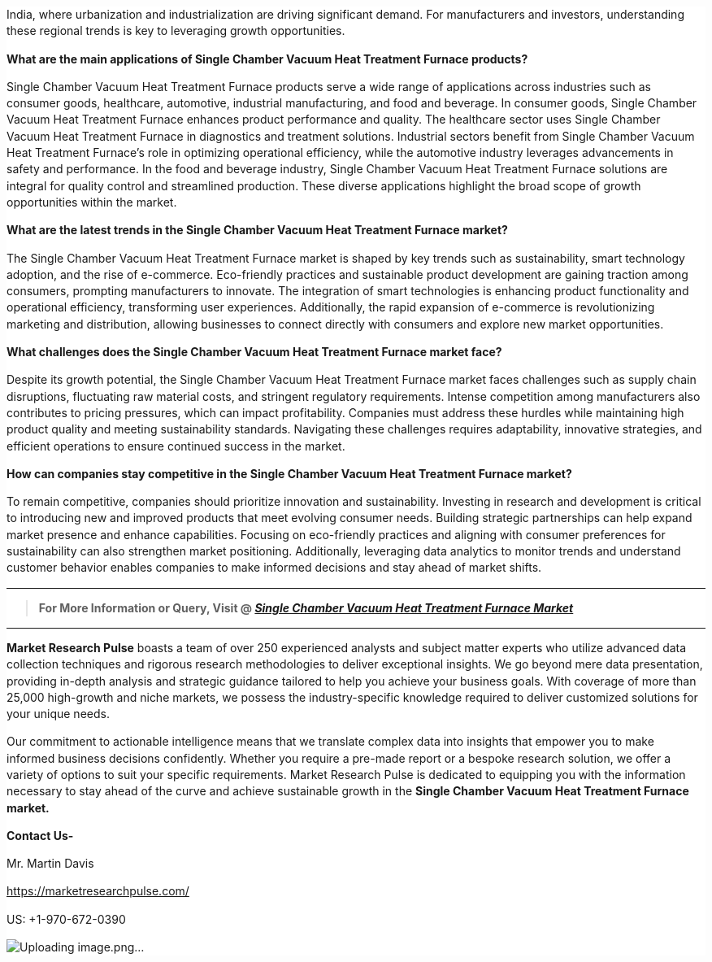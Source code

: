 India, where urbanization and industrialization are driving significant demand. For manufacturers and investors, understanding these regional trends is key to leveraging growth opportunities.</p><p><strong>What are the main applications of Single Chamber Vacuum Heat Treatment Furnace products?</strong></p><p>Single Chamber Vacuum Heat Treatment Furnace products serve a wide range of applications across industries such as consumer goods, healthcare, automotive, industrial manufacturing, and food and beverage. In consumer goods, Single Chamber Vacuum Heat Treatment Furnace enhances product performance and quality. The healthcare sector uses Single Chamber Vacuum Heat Treatment Furnace in diagnostics and treatment solutions. Industrial sectors benefit from Single Chamber Vacuum Heat Treatment Furnace&rsquo;s role in optimizing operational efficiency, while the automotive industry leverages advancements in safety and performance. In the food and beverage industry, Single Chamber Vacuum Heat Treatment Furnace solutions are integral for quality control and streamlined production. These diverse applications highlight the broad scope of growth opportunities within the market.</p><p><strong>What are the latest trends in the Single Chamber Vacuum Heat Treatment Furnace market?</strong></p><p>The Single Chamber Vacuum Heat Treatment Furnace market is shaped by key trends such as sustainability, smart technology adoption, and the rise of e-commerce. Eco-friendly practices and sustainable product development are gaining traction among consumers, prompting manufacturers to innovate. The integration of smart technologies is enhancing product functionality and operational efficiency, transforming user experiences. Additionally, the rapid expansion of e-commerce is revolutionizing marketing and distribution, allowing businesses to connect directly with consumers and explore new market opportunities.</p><p><strong>What challenges does the Single Chamber Vacuum Heat Treatment Furnace market face?</strong></p><p>Despite its growth potential, the Single Chamber Vacuum Heat Treatment Furnace market faces challenges such as supply chain disruptions, fluctuating raw material costs, and stringent regulatory requirements. Intense competition among manufacturers also contributes to pricing pressures, which can impact profitability. Companies must address these hurdles while maintaining high product quality and meeting sustainability standards. Navigating these challenges requires adaptability, innovative strategies, and efficient operations to ensure continued success in the market.</p><p><strong>How can companies stay competitive in the Single Chamber Vacuum Heat Treatment Furnace market?</strong></p><p>To remain competitive, companies should prioritize innovation and sustainability. Investing in research and development is critical to introducing new and improved products that meet evolving consumer needs. Building strategic partnerships can help expand market presence and enhance capabilities. Focusing on eco-friendly practices and aligning with consumer preferences for sustainability can also strengthen market positioning. Additionally, leveraging data analytics to monitor trends and understand customer behavior enables companies to make informed decisions and stay ahead of market shifts.</p><hr /><blockquote><p><strong>For More Information or Query, Visit @&nbsp;<em><a href="https://marketresearchpulse.com/report/12798/single-chamber-vacuum-heat-treatment-furnace-market?utm_source=Linkedin&utm_medium=019">Single Chamber Vacuum Heat Treatment Furnace Market</a></em></strong></p></blockquote><hr /><p><strong>Market Research Pulse</strong> boasts a team of over 250 experienced analysts and subject matter experts who utilize advanced data collection techniques and rigorous research methodologies to deliver exceptional insights. We go beyond mere data presentation, providing in-depth analysis and strategic guidance tailored to help you achieve your business goals. With coverage of more than 25,000 high-growth and niche markets, we possess the industry-specific knowledge required to deliver customized solutions for your unique needs.</p><p>Our commitment to actionable intelligence means that we translate complex data into insights that empower you to make informed business decisions confidently. Whether you require a pre-made report or a bespoke research solution, we offer a variety of options to suit your specific requirements. Market Research Pulse is dedicated to equipping you with the information necessary to stay ahead of the curve and achieve sustainable growth in the <strong>Single Chamber Vacuum Heat Treatment Furnace market.</strong></p><p><strong>Contact Us-</strong></p><p>Mr. Martin Davis</p><p>https://marketresearchpulse.com/</p><p>US: +1-970-672-0390</p>
![Uploading image.png…]()
